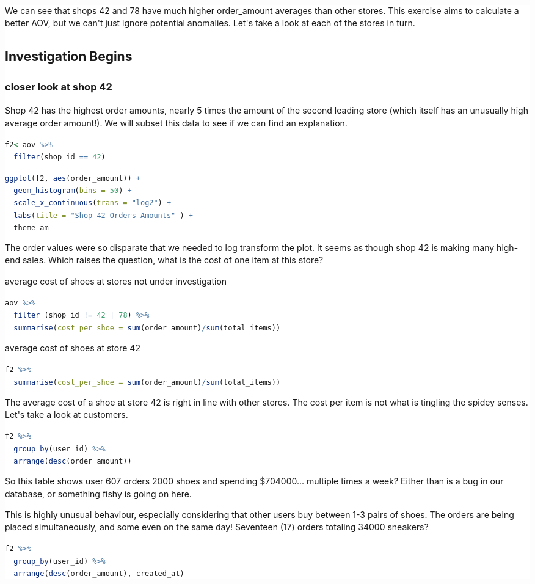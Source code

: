 We can see that shops 42 and 78 have much higher order_amount averages than other stores. This exercise aims to calculate a better AOV, but we can't just ignore potential anomalies. Let's take a look at each of the stores in turn.  

## Investigation Begins

### closer look at shop 42
Shop 42 has the highest order amounts, nearly 5 times the amount of the second leading store (which itself has an unusually high average order amount!). We will subset this data to see if we can find an explanation. 

```r
f2<-aov %>% 
  filter(shop_id == 42) 
```

```r
ggplot(f2, aes(order_amount)) +
  geom_histogram(bins = 50) +
  scale_x_continuous(trans = "log2") + 
  labs(title = "Shop 42 Orders Amounts" ) + 
  theme_am
```
 
The order values were so disparate that we needed to log transform the plot. It seems as though shop 42 is making many high-end sales. Which raises the question, what is the cost of one item at this store?

average cost of shoes at stores not under investigation 
```r
aov %>%
  filter (shop_id != 42 | 78) %>%
  summarise(cost_per_shoe = sum(order_amount)/sum(total_items)) 
```
average cost of shoes at store 42
```r
f2 %>% 
  summarise(cost_per_shoe = sum(order_amount)/sum(total_items)) 
```
The average cost of a shoe at store 42 is right in line with other stores. The cost per item is not what is tingling the spidey senses. Let's take a look at customers. 

```r
f2 %>%
  group_by(user_id) %>%
  arrange(desc(order_amount))
```
So this table shows user 607 orders 2000 shoes and spending $704000... multiple times a week? Either than is a bug in our database, or something fishy is going on here. 

This is highly unusual behaviour, especially considering that other users buy between 1-3 pairs of shoes. The orders are being placed simultaneously, and some even on the same day! Seventeen (17) orders totaling 34000 sneakers?

```r
f2 %>%
  group_by(user_id) %>%
  arrange(desc(order_amount), created_at)
```
